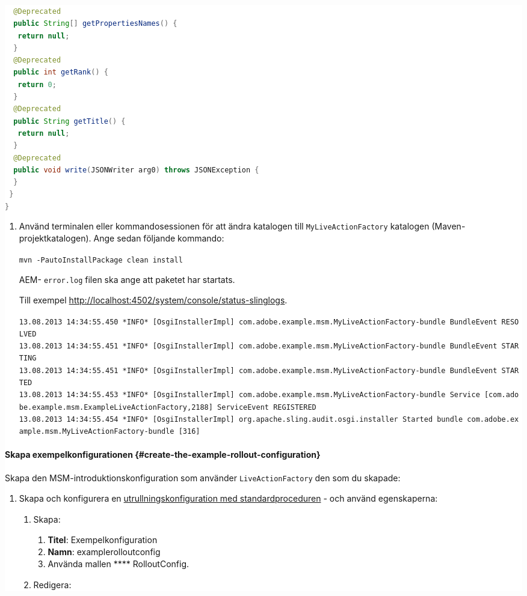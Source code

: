    ```java
     @Deprecated
     public String[] getPropertiesNames() {
      return null;
     }
     @Deprecated
     public int getRank() {
      return 0;
     }
     @Deprecated
     public String getTitle() {
      return null;
     }
     @Deprecated
     public void write(JSONWriter arg0) throws JSONException {
     }
    }
   }
   ```

1. Använd terminalen eller kommandosessionen för att ändra katalogen till `MyLiveActionFactory` katalogen (Maven-projektkatalogen). Ange sedan följande kommando:

   ```shell
   mvn -PautoInstallPackage clean install
   ```

   AEM- `error.log` filen ska ange att paketet har startats.

   Till exempel [http://localhost:4502/system/console/status-slinglogs](http://localhost:4502/system/console/status-slinglogs).

   ```xml
   13.08.2013 14:34:55.450 *INFO* [OsgiInstallerImpl] com.adobe.example.msm.MyLiveActionFactory-bundle BundleEvent RESOLVED
   13.08.2013 14:34:55.451 *INFO* [OsgiInstallerImpl] com.adobe.example.msm.MyLiveActionFactory-bundle BundleEvent STARTING
   13.08.2013 14:34:55.451 *INFO* [OsgiInstallerImpl] com.adobe.example.msm.MyLiveActionFactory-bundle BundleEvent STARTED
   13.08.2013 14:34:55.453 *INFO* [OsgiInstallerImpl] com.adobe.example.msm.MyLiveActionFactory-bundle Service [com.adobe.example.msm.ExampleLiveActionFactory,2188] ServiceEvent REGISTERED
   13.08.2013 14:34:55.454 *INFO* [OsgiInstallerImpl] org.apache.sling.audit.osgi.installer Started bundle com.adobe.example.msm.MyLiveActionFactory-bundle [316]
   ```

#### Skapa exempelkonfigurationen {#create-the-example-rollout-configuration}

Skapa den MSM-introduktionskonfiguration som använder `LiveActionFactory` den som du skapade:

1. Skapa och konfigurera en [utrullningskonfiguration med standardproceduren](/help/sites-administering/msm-sync.md#creating-a-rollout-configuration) - och använd egenskaperna:

   1. Skapa:

      1. **Titel**: Exempelkonfiguration
      1. **Namn**: examplerolloutconfig
      1. Använda mallen **** RolloutConfig.
   1. Redigera:
